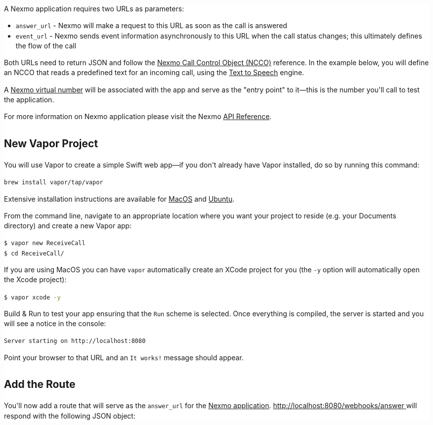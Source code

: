 A Nexmo application requires two URLs as parameters:

* `answer_url` - Nexmo will make a request to this URL as soon as the call is answered
* `event_url` - Nexmo sends event information asynchronously to this URL when the call status changes; this ultimately defines the flow of the call

Both URLs need to return JSON and follow the [Nexmo Call Control Object (NCCO)](https://developer.nexmo.com/voice/voice-api/ncco-reference) reference. In the example below, you will define an NCCO that reads a predefined text for an incoming call, using the [Text to Speech](https://developer.nexmo.com/voice/voice-api/guides/text-to-speech) engine.

A [Nexmo virtual number](https://developer.nexmo.com/numbers/overview) will be associated with the app and serve as the "entry point" to it—this is the number you'll call to test the application.

For more information on Nexmo application please visit the Nexmo [API Reference](https://developer.nexmo.com/api/application).

## New Vapor Project

You will use Vapor to create a simple Swift web app—if you don't already have Vapor installed, do so by running this command:

```bash
brew install vapor/tap/vapor
```

Extensive installation instructions are available for [MacOS](https://docs.vapor.codes/3.0/install/macos/) and [Ubuntu](https://docs.vapor.codes/3.0/install/ubuntu/).

From the command line, navigate to an appropriate location where you want your project to reside (e.g. your Documents directory) and create a new Vapor app:

```bash
$ vapor new ReceiveCall
$ cd ReceiveCall/
```

If you are using MacOS you can have `vapor` automatically create an XCode project for you (the `-y` option will automatically open the Xcode project):

```bash
$ vapor xcode -y
```

Build & Run to test your app ensuring that the `Run` scheme is selected. Once everything is compiled, the server is started and you will see a notice in the console:

```
Server starting on http://localhost:8080
```

Point your browser to that URL and an `It works!` message should appear.

## Add the Route

You'll now add a route that will serve as the `answer_url` for the [Nexmo application](https://developer.nexmo.com/api/application#parameters). [http://localhost:8080/webhooks/answer ](http://localhost:8080/webhooks/answer) will respond with the following JSON object:
